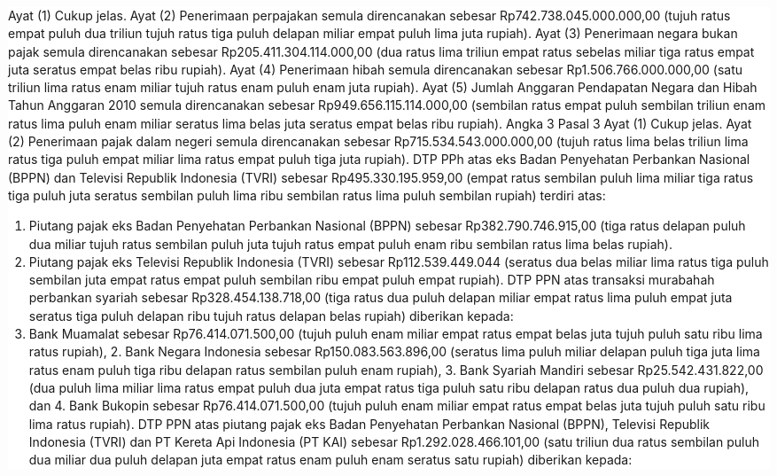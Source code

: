 Ayat (1) Cukup jelas. Ayat (2) Penerimaan perpajakan semula direncanakan sebesar Rp742.738.045.000.000,00 (tujuh ratus empat puluh dua triliun tujuh ratus tiga puluh delapan miliar empat puluh lima juta rupiah). Ayat (3) Penerimaan negara bukan pajak semula direncanakan sebesar Rp205.411.304.114.000,00 (dua ratus lima triliun empat ratus sebelas miliar tiga ratus empat juta seratus empat belas ribu rupiah). Ayat (4) Penerimaan hibah semula direncanakan sebesar Rp1.506.766.000.000,00 (satu triliun lima ratus enam miliar tujuh ratus enam puluh enam juta rupiah). Ayat (5) Jumlah Anggaran Pendapatan Negara dan Hibah Tahun Anggaran 2010 semula direncanakan sebesar Rp949.656.115.114.000,00 (sembilan ratus empat puluh sembilan triliun enam ratus lima puluh enam miliar seratus lima belas juta seratus empat belas ribu rupiah). Angka 3
Pasal 3
Ayat (1) Cukup jelas. Ayat (2) Penerimaan pajak dalam negeri semula direncanakan sebesar Rp715.534.543.000.000,00 (tujuh ratus lima belas triliun lima ratus tiga puluh empat miliar lima ratus empat puluh tiga juta rupiah). DTP PPh atas eks Badan Penyehatan Perbankan Nasional (BPPN) dan Televisi Republik Indonesia (TVRI) sebesar Rp495.330.195.959,00 (empat ratus sembilan puluh lima miliar tiga ratus tiga puluh juta seratus sembilan puluh lima ribu sembilan ratus lima puluh sembilan rupiah) terdiri atas:
1. Piutang pajak eks Badan Penyehatan Perbankan Nasional (BPPN) sebesar Rp382.790.746.915,00 (tiga ratus delapan puluh dua miliar tujuh ratus sembilan puluh juta tujuh ratus empat puluh enam ribu sembilan ratus lima belas rupiah).
2. Piutang pajak eks Televisi Republik Indonesia (TVRI) sebesar Rp112.539.449.044 (seratus dua belas miliar lima ratus tiga puluh sembilan juta empat ratus empat puluh sembilan ribu empat puluh empat rupiah). DTP PPN atas transaksi murabahah perbankan syariah sebesar Rp328.454.138.718,00 (tiga ratus dua puluh delapan miliar empat ratus lima puluh empat juta seratus tiga puluh delapan ribu tujuh ratus delapan belas rupiah) diberikan kepada:
1. Bank Muamalat sebesar Rp76.414.071.500,00 (tujuh puluh enam miliar empat ratus empat belas juta tujuh puluh satu ribu lima ratus rupiah), 2. Bank Negara Indonesia sebesar Rp150.083.563.896,00 (seratus lima puluh miliar delapan puluh tiga juta lima ratus enam puluh tiga ribu delapan ratus sembilan puluh enam rupiah), 3. Bank Syariah Mandiri sebesar Rp25.542.431.822,00 (dua puluh lima miliar lima ratus empat puluh dua juta empat ratus tiga puluh satu ribu delapan ratus dua puluh dua rupiah), dan 4. Bank Bukopin sebesar Rp76.414.071.500,00 (tujuh puluh enam miliar empat ratus empat belas juta tujuh puluh satu ribu lima ratus rupiah). DTP PPN atas piutang pajak eks Badan Penyehatan Perbankan Nasional (BPPN), Televisi Republik Indonesia (TVRI) dan PT Kereta Api Indonesia (PT KAI) sebesar Rp1.292.028.466.101,00 (satu triliun dua ratus sembilan puluh dua miliar dua puluh delapan juta empat ratus enam puluh enam seratus satu rupiah) diberikan kepada: